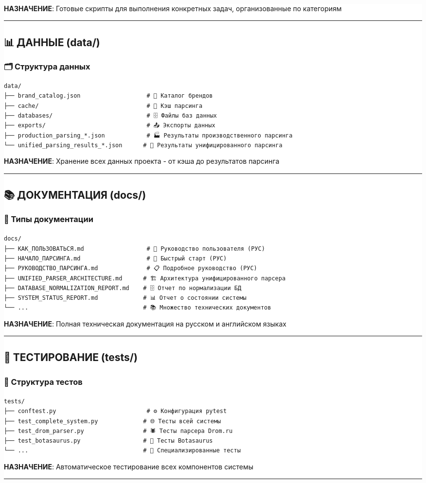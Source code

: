 **НАЗНАЧЕНИЕ**: Готовые скрипты для выполнения конкретных задач, организованные по категориям

---

## 📊 ДАННЫЕ (data/)

### 🗂️ Структура данных
```
data/
├── brand_catalog.json                   # 📂 Каталог брендов
├── cache/                               # 💾 Кэш парсинга
├── databases/                           # 🗄️ Файлы баз данных
├── exports/                             # 📤 Экспорты данных
├── production_parsing_*.json            # 🏭 Результаты производственного парсинга
└── unified_parsing_results_*.json      # 🎯 Результаты унифицированного парсинга
```

**НАЗНАЧЕНИЕ**: Хранение всех данных проекта - от кэша до результатов парсинга

---

## 📚 ДОКУМЕНТАЦИЯ (docs/)

### 📖 Типы документации
```
docs/
├── КАК_ПОЛЬЗОВАТЬСЯ.md                  # 👤 Руководство пользователя (РУС)
├── НАЧАЛО_ПАРСИНГА.md                   # 🚀 Быстрый старт (РУС)
├── РУКОВОДСТВО_ПАРСИНГА.md              # 📋 Подробное руководство (РУС)
├── UNIFIED_PARSER_ARCHITECTURE.md      # 🏗️ Архитектура унифицированного парсера
├── DATABASE_NORMALIZATION_REPORT.md    # 🗄️ Отчет по нормализации БД
├── SYSTEM_STATUS_REPORT.md             # 📊 Отчет о состоянии системы
└── ...                                 # 📚 Множество технических документов
```

**НАЗНАЧЕНИЕ**: Полная техническая документация на русском и английском языках

---

## 🧪 ТЕСТИРОВАНИЕ (tests/)

### 🔬 Структура тестов
```
tests/
├── conftest.py                          # ⚙️ Конфигурация pytest
├── test_complete_system.py             # 🌐 Тесты всей системы
├── test_drom_parser.py                 # 🕷️ Тесты парсера Drom.ru
├── test_botasaurus.py                  # 🤖 Тесты Botasaurus
└── ...                                 # 🧪 Специализированные тесты
```

**НАЗНАЧЕНИЕ**: Автоматическое тестирование всех компонентов системы

---
